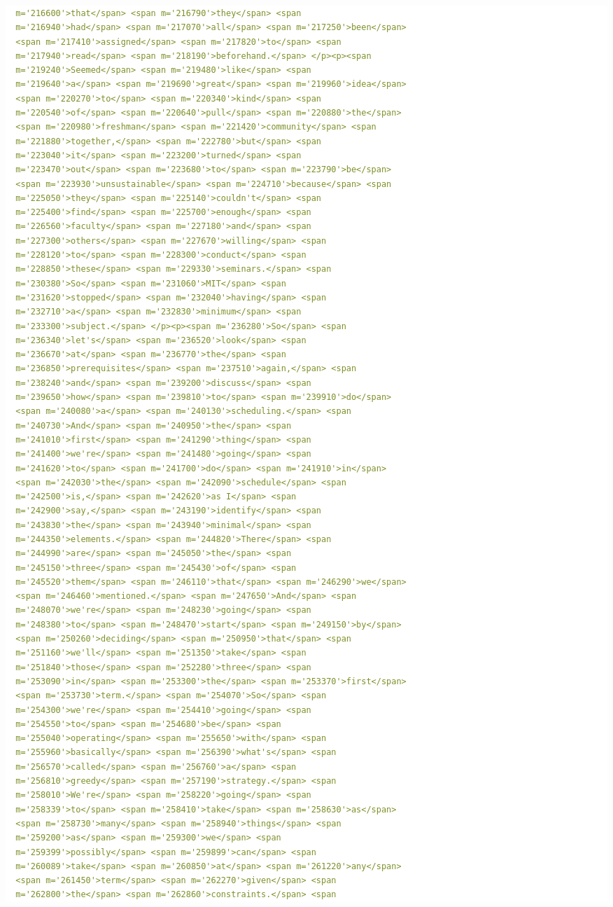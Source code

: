 ```yaml
  m='216600'>that</span> <span m='216790'>they</span> <span
  m='216940'>had</span> <span m='217070'>all</span> <span m='217250'>been</span>
  <span m='217410'>assigned</span> <span m='217820'>to</span> <span
  m='217940'>read</span> <span m='218190'>beforehand.</span> </p><p><span
  m='219240'>Seemed</span> <span m='219480'>like</span> <span
  m='219640'>a</span> <span m='219690'>great</span> <span m='219960'>idea</span>
  <span m='220270'>to</span> <span m='220340'>kind</span> <span
  m='220540'>of</span> <span m='220640'>pull</span> <span m='220880'>the</span>
  <span m='220980'>freshman</span> <span m='221420'>community</span> <span
  m='221880'>together,</span> <span m='222780'>but</span> <span
  m='223040'>it</span> <span m='223200'>turned</span> <span
  m='223470'>out</span> <span m='223680'>to</span> <span m='223790'>be</span>
  <span m='223930'>unsustainable</span> <span m='224710'>because</span> <span
  m='225050'>they</span> <span m='225140'>couldn't</span> <span
  m='225400'>find</span> <span m='225700'>enough</span> <span
  m='226560'>faculty</span> <span m='227180'>and</span> <span
  m='227300'>others</span> <span m='227670'>willing</span> <span
  m='228120'>to</span> <span m='228300'>conduct</span> <span
  m='228850'>these</span> <span m='229330'>seminars.</span> <span
  m='230380'>So</span> <span m='231060'>MIT</span> <span
  m='231620'>stopped</span> <span m='232040'>having</span> <span
  m='232710'>a</span> <span m='232830'>minimum</span> <span
  m='233300'>subject.</span> </p><p><span m='236280'>So</span> <span
  m='236340'>let's</span> <span m='236520'>look</span> <span
  m='236670'>at</span> <span m='236770'>the</span> <span
  m='236850'>prerequisites</span> <span m='237510'>again,</span> <span
  m='238240'>and</span> <span m='239200'>discuss</span> <span
  m='239650'>how</span> <span m='239810'>to</span> <span m='239910'>do</span>
  <span m='240080'>a</span> <span m='240130'>scheduling.</span> <span
  m='240730'>And</span> <span m='240950'>the</span> <span
  m='241010'>first</span> <span m='241290'>thing</span> <span
  m='241400'>we're</span> <span m='241480'>going</span> <span
  m='241620'>to</span> <span m='241700'>do</span> <span m='241910'>in</span>
  <span m='242030'>the</span> <span m='242090'>schedule</span> <span
  m='242500'>is,</span> <span m='242620'>as I</span> <span
  m='242900'>say,</span> <span m='243190'>identify</span> <span
  m='243830'>the</span> <span m='243940'>minimal</span> <span
  m='244350'>elements.</span> <span m='244820'>There</span> <span
  m='244990'>are</span> <span m='245050'>the</span> <span
  m='245150'>three</span> <span m='245430'>of</span> <span
  m='245520'>them</span> <span m='246110'>that</span> <span m='246290'>we</span>
  <span m='246460'>mentioned.</span> <span m='247650'>And</span> <span
  m='248070'>we're</span> <span m='248230'>going</span> <span
  m='248380'>to</span> <span m='248470'>start</span> <span m='249150'>by</span>
  <span m='250260'>deciding</span> <span m='250950'>that</span> <span
  m='251160'>we'll</span> <span m='251350'>take</span> <span
  m='251840'>those</span> <span m='252280'>three</span> <span
  m='253090'>in</span> <span m='253300'>the</span> <span m='253370'>first</span>
  <span m='253730'>term.</span> <span m='254070'>So</span> <span
  m='254300'>we're</span> <span m='254410'>going</span> <span
  m='254550'>to</span> <span m='254680'>be</span> <span
  m='255040'>operating</span> <span m='255650'>with</span> <span
  m='255960'>basically</span> <span m='256390'>what's</span> <span
  m='256570'>called</span> <span m='256760'>a</span> <span
  m='256810'>greedy</span> <span m='257190'>strategy.</span> <span
  m='258010'>We're</span> <span m='258220'>going</span> <span
  m='258339'>to</span> <span m='258410'>take</span> <span m='258630'>as</span>
  <span m='258730'>many</span> <span m='258940'>things</span> <span
  m='259200'>as</span> <span m='259300'>we</span> <span
  m='259399'>possibly</span> <span m='259899'>can</span> <span
  m='260089'>take</span> <span m='260850'>at</span> <span m='261220'>any</span>
  <span m='261450'>term</span> <span m='262270'>given</span> <span
  m='262800'>the</span> <span m='262860'>constraints.</span> <span
```